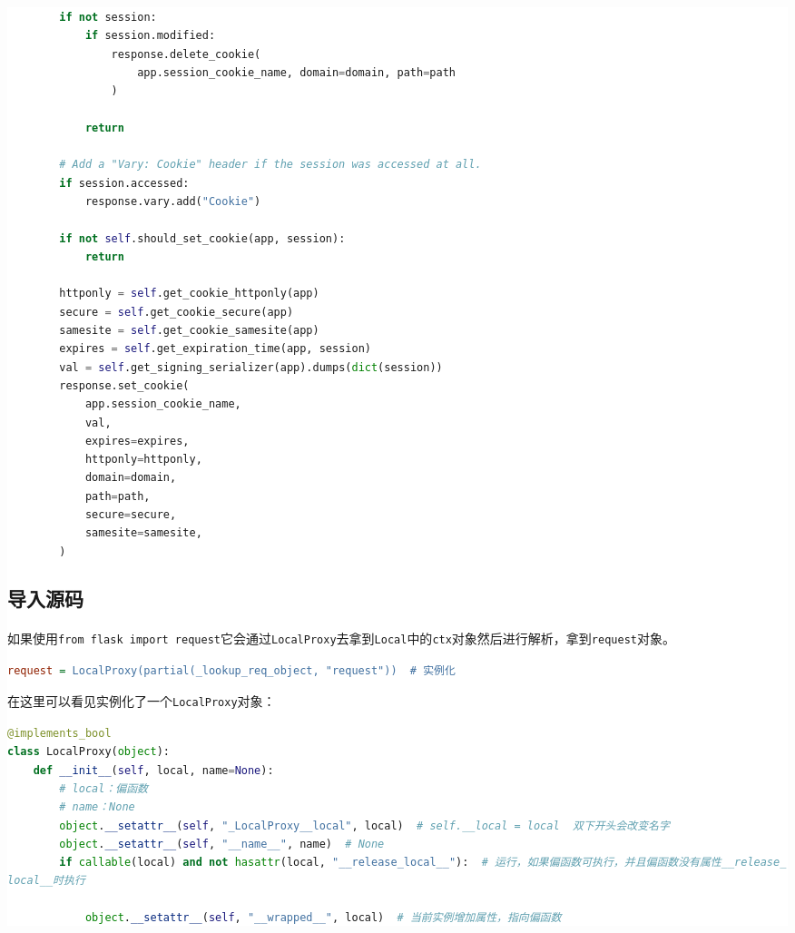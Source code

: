 ```python
        if not session:
            if session.modified:
                response.delete_cookie(
                    app.session_cookie_name, domain=domain, path=path
                )

            return

        # Add a "Vary: Cookie" header if the session was accessed at all.
        if session.accessed:
            response.vary.add("Cookie")

        if not self.should_set_cookie(app, session):
            return

        httponly = self.get_cookie_httponly(app)
        secure = self.get_cookie_secure(app)
        samesite = self.get_cookie_samesite(app)
        expires = self.get_expiration_time(app, session)
        val = self.get_signing_serializer(app).dumps(dict(session))
        response.set_cookie(
            app.session_cookie_name,
            val,
            expires=expires,
            httponly=httponly,
            domain=domain,
            path=path,
            secure=secure,
            samesite=samesite,
        )
```



## 导入源码

如果使用`from flask import request`它会通过`LocalProxy`去拿到`Local`中的`ctx`对象然后进行解析，拿到`request`对象。

```ini
request = LocalProxy(partial(_lookup_req_object, "request"))  # 实例化
```

在这里可以看见实例化了一个`LocalProxy`对象：

```python
@implements_bool
class LocalProxy(object):
    def __init__(self, local, name=None):
    	# local：偏函数
    	# name：None
        object.__setattr__(self, "_LocalProxy__local", local)  # self.__local = local  双下开头会改变名字
        object.__setattr__(self, "__name__", name)  # None
        if callable(local) and not hasattr(local, "__release_local__"):  # 运行，如果偏函数可执行，并且偏函数没有属性__release_local__时执行
 
            object.__setattr__(self, "__wrapped__", local)  # 当前实例增加属性，指向偏函数
```
